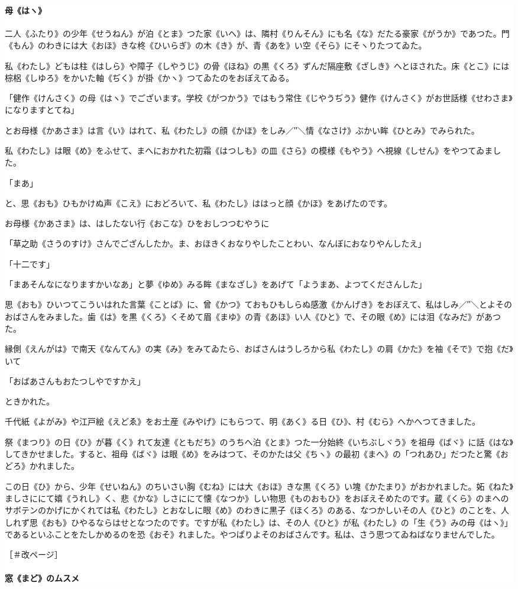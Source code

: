 





#### 母《はヽ》








二人《ふたり》の少年《せうねん》が泊《とま》つた家《いへ》は、隣村《りんそん》にも名《な》だたる豪家《がうか》であつた。門《もん》のわきには大《おほ》きな柊《ひいらぎ》の木《き》が、青《あを》い空《そら》にそヽりたつてゐた。

私《わたし》どもは柱《はしら》や障子《しやうじ》の骨《ほね》の黒《くろ》ずんだ隔座敷《ざしき》へとほされた。床《とこ》には棕梠《しゆろ》をかいた軸《ぢく》が掛《かヽ》つてゐたのをおぼえてゐる。

「健作《けんさく》の母《はヽ》でございます。学校《がつかう》ではもう常住《じやうぢう》健作《けんさく》がお世話様《せわさま》になりますとてね」

とお母様《かあさま》は言《い》はれて、私《わたし》の顔《かほ》をしみ／″＼情《なさけ》ぶかい眸《ひとみ》でみられた。

私《わたし》は眼《め》をふせて、まへにおかれた初霜《はつしも》の皿《さら》の模様《もやう》へ視線《しせん》をやつてゐました。

「まあ」

と、思《おも》ひもかけぬ声《こえ》におどろいて、私《わたし》ははっと顔《かほ》をあげたのです。

お母様《かあさま》は、はしたない行《おこな》ひをおしつつむやうに

「草之助《さうのすけ》さんでござんしたか。ま、おほきくおなりやしたことわい、なんぼにおなりやんしたえ」

「十二です」

「まあそんなになりますかいなあ」と夢《ゆめ》みる眸《まなざし》をあげて「ようまあ、よつてくださんした」

思《おも》ひいつてこういはれた言葉《ことば》に、曾《かつ》ておもひもしらぬ感激《かんげき》をおぼえて、私はしみ／″＼とよそのおばさんをみました。歯《は》を黒《くろ》くそめて眉《まゆ》の青《あほ》い人《ひと》で、その眼《め》には泪《なみだ》があつた。

縁側《えんがは》で南天《なんてん》の実《み》をみてゐたら、おばさんはうしろから私《わたし》の肩《かた》を袖《そで》で抱《だ》いて

「おばあさんもおたつしやですかえ」

ときかれた。

千代紙《よがみ》や江戸絵《えどゑ》をお土産《みやげ》にもらつて、明《あく》る日《ひ》、村《むら》へかへつてきました。

祭《まつり》の日《ひ》が暮《く》れて友達《ともだち》のうちへ泊《とま》つた一分始終《いちぶしヾう》を祖母《ばヾ》に話《はな》してきかせました。すると、祖母《ばヾ》は眼《め》をみはつて、そのかたは父《ちヽ》の最初《まへ》の「つれあひ」だつたと驚《おどろ》かれました。

この日《ひ》から、少年《せいねん》のちいさい胸《むね》には大《おほ》きな黒《くろ》い塊《かたまり》がおかれました。妬《ねた》ましさににて嬉《うれし》く、悲《かな》しさににて懐《なつか》しい物思《ものおもひ》をおぼえそめたのです。蔵《くら》のまへのサボテンのかげにかくれては私《わたし》とおなしに眼《め》のわきに黒子《ほくろ》のある、なつかしいその人《ひと》のことを、人しれず思《おも》ひやるならはせとなつたのです。ですが私《わたし》は、その人《ひと》が私《わたし》の「生《う》みの母《はヽ》」であるといふことをたしかめるのを恐《おそ》れました。やつぱりよそのおばさんです。私は、さう思つてゐねばなりませんでした。

［＃改ページ］







#### 窓《まど》のムスメ


